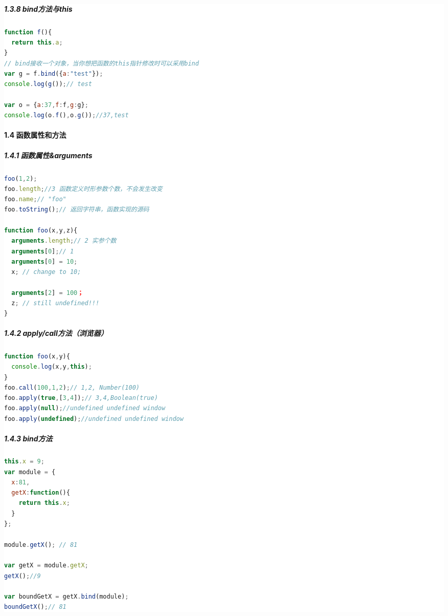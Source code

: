 ##### 1.3.8 bind方法与this

```javascript
function f(){
  return this.a;
}
// bind接收一个对象，当你想把函数的this指针修改时可以采用bind
var g = f.bind({a:"test"});
console.log(g());// test

var o = {a:37,f:f,g:g};
console.log(o.f(),o.g());//37,test
```


#### 1.4 函数属性和方法

##### 1.4.1 函数属性&arguments

```javascript
foo(1,2);
foo.length;//3 函数定义时形参数个数，不会发生改变
foo.name;// "foo"
foo.toString();// 返回字符串，函数实现的源码

function foo(x,y,z){
  arguments.length;// 2 实参个数
  arguments[0];// 1
  arguments[0] = 10;
  x; // change to 10;
  
  arguments[2] = 100；
  z; // still undefined!!!
}
```

##### 1.4.2 apply/call方法（浏览器）

```javascript
function foo(x,y){
  console.log(x,y,this);
}
foo.call(100,1,2);// 1,2, Number(100)
foo.apply(true,[3,4]);// 3,4,Boolean(true)
foo.apply(null);//undefined undefined window
foo.apply(undefined);//undefined undefined window
```

##### 1.4.3 bind方法

```javascript
this.x = 9;
var module = {
  x:81,
  getX:function(){
    return this.x;
  }
};

module.getX(); // 81

var getX = module.getX;
getX();//9

var boundGetX = getX.bind(module);
boundGetX();// 81
```
